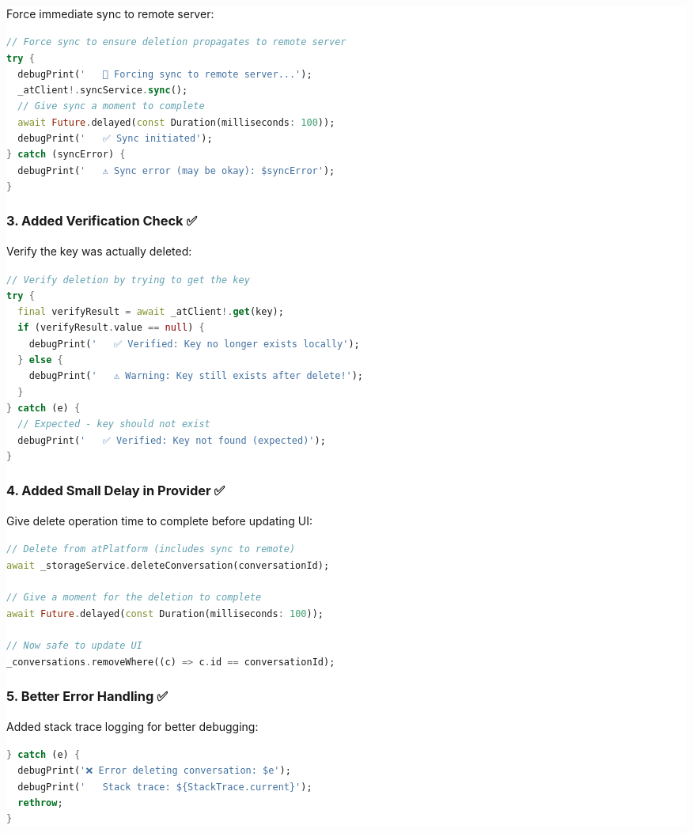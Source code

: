 Force immediate sync to remote server:

```dart
// Force sync to ensure deletion propagates to remote server
try {
  debugPrint('   🔄 Forcing sync to remote server...');
  _atClient!.syncService.sync();
  // Give sync a moment to complete
  await Future.delayed(const Duration(milliseconds: 100));
  debugPrint('   ✅ Sync initiated');
} catch (syncError) {
  debugPrint('   ⚠️ Sync error (may be okay): $syncError');
}
```

### 3. Added Verification Check ✅

Verify the key was actually deleted:

```dart
// Verify deletion by trying to get the key
try {
  final verifyResult = await _atClient!.get(key);
  if (verifyResult.value == null) {
    debugPrint('   ✅ Verified: Key no longer exists locally');
  } else {
    debugPrint('   ⚠️ Warning: Key still exists after delete!');
  }
} catch (e) {
  // Expected - key should not exist
  debugPrint('   ✅ Verified: Key not found (expected)');
}
```

### 4. Added Small Delay in Provider ✅

Give delete operation time to complete before updating UI:

```dart
// Delete from atPlatform (includes sync to remote)
await _storageService.deleteConversation(conversationId);

// Give a moment for the deletion to complete
await Future.delayed(const Duration(milliseconds: 100));

// Now safe to update UI
_conversations.removeWhere((c) => c.id == conversationId);
```

### 5. Better Error Handling ✅

Added stack trace logging for better debugging:

```dart
} catch (e) {
  debugPrint('❌ Error deleting conversation: $e');
  debugPrint('   Stack trace: ${StackTrace.current}');
  rethrow;
}
```
